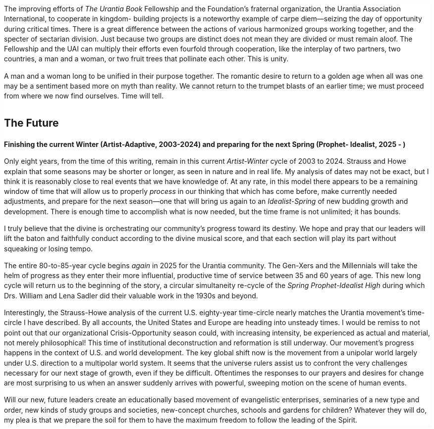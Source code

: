 The improving efforts of _The Urantia Book_ Fellowship and the Foundation’s fraternal organization, the Urantia Association International, to cooperate in kingdom- building projects is a noteworthy example of carpe diem—seizing the day of opportunity during critical times. There is a great difference between the actions of various harmonized groups working together, and the specter of sectarian division. Just because two groups are distinct does not mean they are divided or must remain aloof. The Fellowship and the UAI can multiply their efforts even fourfold through cooperation, like the interplay of two partners, two countries, a man and a woman, or two fruit trees that pollinate each other. This is unity. 

A man and a woman long to be unified in their purpose together. The romantic desire to return to a golden age when all was one may be a sentiment based more on myth than reality. We cannot return to the trumpet blasts of an earlier time; we must proceed from where we now find ourselves. Time will tell. 

## The Future

**Finishing the current Winter (Artist-Adaptive, 2003-2024) and preparing for the next Spring (Prophet- Idealist, 2025 - )** 

Only eight years, from the time of this writing, remain in this current _Artist-Winter_ cycle of 2003 to 2024. Strauss and Howe explain that some seasons may be shorter or longer, as seen in nature and in real life. My analysis of dates may not be exact, but I think it is reasonably close to real events that we have knowledge of. At any rate, in this model there appears to be a remaining window of time that will allow us to properly _process_ in our thinking that which has come before, make currently needed adjustments, and prepare for the next season—one that will bring us again to an _Idealist-Spring_ of new budding growth and development. There is enough time to accomplish what is now needed, but the time frame is not unlimited; it has bounds. 

I truly believe that the divine is orchestrating our community’s progress toward its destiny. We hope and pray that our leaders will lift the baton and faithfully conduct according to the divine musical score, and that each section will play its part without squeaking or losing tempo. 

The entire 80-to-85-year cycle begins _again_ in 2025 for the Urantia community. The Gen-Xers and the Millennials will take the helm of progress as they enter their more influential, productive time of service between 35 and 60 years of age. This new long cycle will return us to the beginning of the story, a circular simultaneity re-cycle of the _Spring Prophet-Idealist High_ during which Drs. William and Lena Sadler did their valuable work in the 1930s and beyond. 

Interestingly, the Strauss-Howe analysis of the current U.S. eighty-year time-circle nearly matches the Urantia movement’s time-circle I have described. By all accounts, the United States and Europe are heading into unsteady times. I would be remiss to not point out that our organizational Crisis-Opportunity season could, with increasing intensity, be experienced as actual and material, not merely philosophical! This time of institutional deconstruction and reformation is still underway. Our movement’s progress happens in the context of U.S. and world development. The key global shift now is the movement from a unipolar world largely under U.S. direction to a multipolar world system. It seems that the universe rulers assist us to confront the very challenges necessary for our next stage of growth, even if they be difficult. Oftentimes the responses to our prayers and desires for change are most surprising to us when an answer suddenly arrives with powerful, sweeping motion on the scene of human events. 

Will our new, future leaders create an educationally based movement of evangelistic enterprises, seminaries of a new type and order, new kinds of study groups and societies, new-concept churches, schools and gardens for children? Whatever they will do, my plea is that we prepare the soil for them to have the maximum freedom to follow the leading of the Spirit. 
